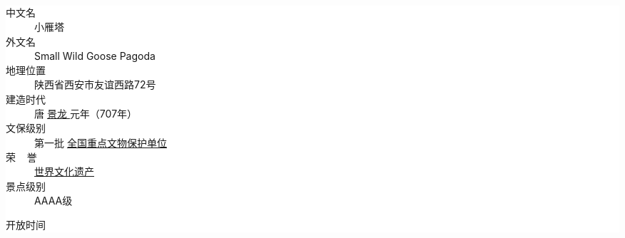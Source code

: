  </div>
 </div>
 <div class="lemmaWgt-promotion-leadPVBtn">
 </div>
 <div class="configModuleBanner">
 </div>
 <div class="basic-info cmn-clearfix">
  <dl class="basicInfo-block basicInfo-left">
   <dt class="basicInfo-item name">
    中文名
   </dt>
   <dd class="basicInfo-item value">
    小雁塔
   </dd>
   <dt class="basicInfo-item name">
    外文名
   </dt>
   <dd class="basicInfo-item value">
    Small Wild Goose Pagoda
   </dd>
   <dt class="basicInfo-item name">
    地理位置
   </dt>
   <dd class="basicInfo-item value">
    陕西省西安市友谊西路72号
   </dd>
   <dt class="basicInfo-item name">
    建造时代
   </dt>
   <dd class="basicInfo-item value">
    唐
    <a href="/item/%E6%99%AF%E9%BE%99" target="_blank">
     景龙
    </a>
    元年（707年）
   </dd>
   <dt class="basicInfo-item name">
    文保级别
   </dt>
   <dd class="basicInfo-item value">
    第一批
    <a href="/item/%E5%85%A8%E5%9B%BD%E9%87%8D%E7%82%B9%E6%96%87%E7%89%A9%E4%BF%9D%E6%8A%A4%E5%8D%95%E4%BD%8D" target="_blank">
     全国重点文物保护单位
    </a>
   </dd>
   <dt class="basicInfo-item name">
    荣    誉
   </dt>
   <dd class="basicInfo-item value">
    <a href="/item/%E4%B8%96%E7%95%8C%E6%96%87%E5%8C%96%E9%81%97%E4%BA%A7" target="_blank">
     世界文化遗产
    </a>
   </dd>
   <dt class="basicInfo-item name">
    景点级别
   </dt>
   <dd class="basicInfo-item value">
    AAAA级
   </dd>
  </dl>
  <dl class="basicInfo-block basicInfo-right">
   <dt class="basicInfo-item name">
    开放时间